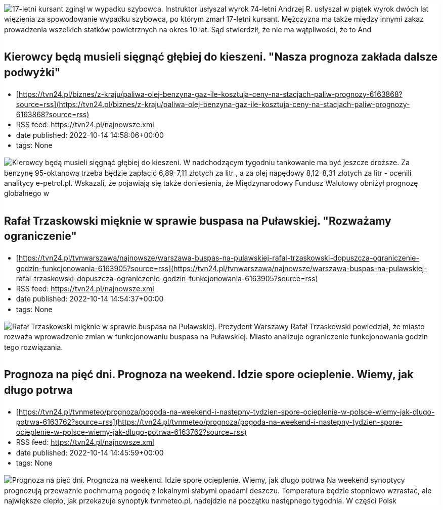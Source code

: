 <img alt="17-letni kursant zginął w wypadku szybowca. Instruktor usłyszał wyrok" src="https://tvn24.pl/najnowsze/cdn-zdjecie-xoqa6v-w-katastrofie-szybowca-zginal-17-letni-kursant-6164003/alternates/LANDSCAPE_1280" />
    74-letni Andrzej R. usłyszał w piątek wyrok dwóch lat więzienia za spowodowanie wypadku szybowca, po którym zmarł 17-letni kursant. Mężczyzna ma także między innymi zakaz prowadzenia wszelkich statków powietrznych na okres 10 lat. Sąd stwierdził, że nie ma wątpliwości, że to And

## Kierowcy będą musieli sięgnąć głębiej do kieszeni. "Nasza prognoza zakłada dalsze podwyżki"
 - [https://tvn24.pl/biznes/z-kraju/paliwa-olej-benzyna-gaz-ile-kosztuja-ceny-na-stacjach-paliw-prognozy-6163868?source=rss](https://tvn24.pl/biznes/z-kraju/paliwa-olej-benzyna-gaz-ile-kosztuja-ceny-na-stacjach-paliw-prognozy-6163868?source=rss)
 - RSS feed: https://tvn24.pl/najnowsze.xml
 - date published: 2022-10-14 14:58:06+00:00
 - tags: None

<img alt="Kierowcy będą musieli sięgnąć głębiej do kieszeni. " src="https://tvn24.pl/najnowsze/cdn-zdjecie-9u2kik-shutterstock2162936399-6163974/alternates/LANDSCAPE_1280" />
    W nadchodzącym tygodniu tankowanie ma być jeszcze droższe. Za benzynę 95-oktanową trzeba będzie zapłacić 6,89-7,11 złotych za litr , a za olej napędowy 8,12-8,31 złotych za litr - ocenili analitycy e-petrol.pl. Wskazali, że pojawiają się także doniesienia, że Międzynarodowy Fundusz Walutowy obniżył prognozę globalnego w

## Rafał Trzaskowski mięknie w sprawie buspasa na Puławskiej. "Rozważamy ograniczenie"
 - [https://tvn24.pl/tvnwarszawa/najnowsze/warszawa-buspas-na-pulawskiej-rafal-trzaskowski-dopuszcza-ograniczenie-godzin-funkcjonowania-6163905?source=rss](https://tvn24.pl/tvnwarszawa/najnowsze/warszawa-buspas-na-pulawskiej-rafal-trzaskowski-dopuszcza-ograniczenie-godzin-funkcjonowania-6163905?source=rss)
 - RSS feed: https://tvn24.pl/najnowsze.xml
 - date published: 2022-10-14 14:54:37+00:00
 - tags: None

<img alt="Rafał Trzaskowski mięknie w sprawie buspasa na Puławskiej. " src="https://tvn24.pl/tvnwarszawa/najnowsze/cdn-zdjecie-fvseef-na-pulawskiej-wytyczono-buspas-6145374/alternates/LANDSCAPE_1280" />
    Prezydent Warszawy Rafał Trzaskowski powiedział, że miasto rozważa wprowadzenie zmian w funkcjonowaniu buspasa na Puławskiej. Miasto analizuje ograniczenie funkcjonowania godzin tego rozwiązania.

## Prognoza na pięć dni. Prognoza na weekend. Idzie spore ocieplenie. Wiemy, jak długo potrwa
 - [https://tvn24.pl/tvnmeteo/prognoza/pogoda-na-weekend-i-nastepny-tydzien-spore-ocieplenie-w-polsce-wiemy-jak-dlugo-potrwa-6163762?source=rss](https://tvn24.pl/tvnmeteo/prognoza/pogoda-na-weekend-i-nastepny-tydzien-spore-ocieplenie-w-polsce-wiemy-jak-dlugo-potrwa-6163762?source=rss)
 - RSS feed: https://tvn24.pl/najnowsze.xml
 - date published: 2022-10-14 14:45:59+00:00
 - tags: None

<img alt="Prognoza na pięć dni. Prognoza na weekend. Idzie spore ocieplenie. Wiemy, jak długo potrwa" src="https://tvn24.pl/tvnmeteo/najnowsze/cdn-zdjecie-nwe2qj-jesien-pogoda-slonce-shutterstock704994235-6163896/alternates/LANDSCAPE_1280" />
    Na weekend synoptycy prognozują przeważnie pochmurną pogodę z lokalnymi słabymi opadami deszczu. Temperatura będzie stopniowo wzrastać, ale największe ciepło, jak przekazuje synoptyk tvnmeteo.pl, nadejdzie na początku następnego tygodnia. W części Polsk
